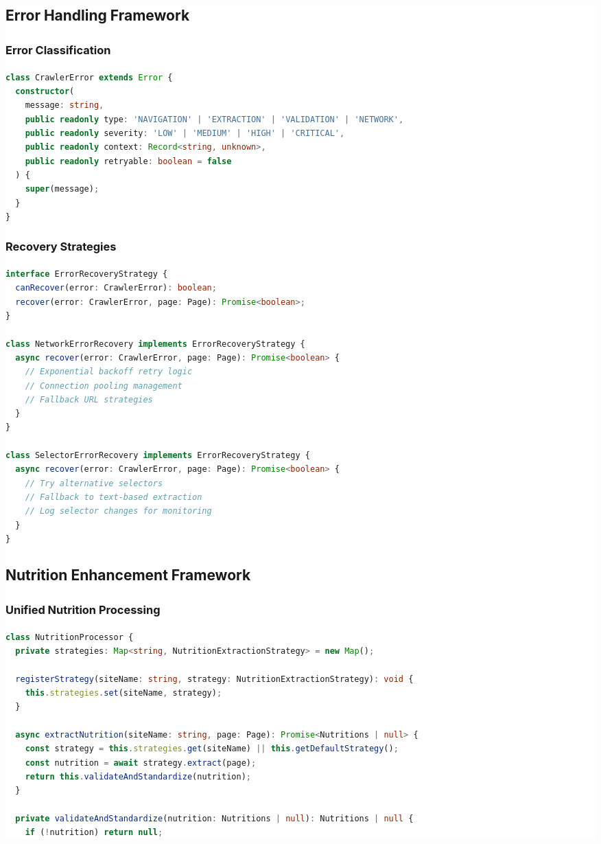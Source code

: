 ## Error Handling Framework

### Error Classification

```typescript
class CrawlerError extends Error {
  constructor(
    message: string,
    public readonly type: 'NAVIGATION' | 'EXTRACTION' | 'VALIDATION' | 'NETWORK',
    public readonly severity: 'LOW' | 'MEDIUM' | 'HIGH' | 'CRITICAL',
    public readonly context: Record<string, unknown>,
    public readonly retryable: boolean = false
  ) {
    super(message);
  }
}
```

### Recovery Strategies

```typescript
interface ErrorRecoveryStrategy {
  canRecover(error: CrawlerError): boolean;
  recover(error: CrawlerError, page: Page): Promise<boolean>;
}

class NetworkErrorRecovery implements ErrorRecoveryStrategy {
  async recover(error: CrawlerError, page: Page): Promise<boolean> {
    // Exponential backoff retry logic
    // Connection pooling management
    // Fallback URL strategies
  }
}

class SelectorErrorRecovery implements ErrorRecoveryStrategy {
  async recover(error: CrawlerError, page: Page): Promise<boolean> {
    // Try alternative selectors
    // Fallback to text-based extraction
    // Log selector changes for monitoring
  }
}
```

## Nutrition Enhancement Framework

### Unified Nutrition Processing

```typescript
class NutritionProcessor {
  private strategies: Map<string, NutritionExtractionStrategy> = new Map();
  
  registerStrategy(siteName: string, strategy: NutritionExtractionStrategy): void {
    this.strategies.set(siteName, strategy);
  }
  
  async extractNutrition(siteName: string, page: Page): Promise<Nutritions | null> {
    const strategy = this.strategies.get(siteName) || this.getDefaultStrategy();
    const nutrition = await strategy.extract(page);
    return this.validateAndStandardize(nutrition);
  }
  
  private validateAndStandardize(nutrition: Nutritions | null): Nutritions | null {
    if (!nutrition) return null;
```